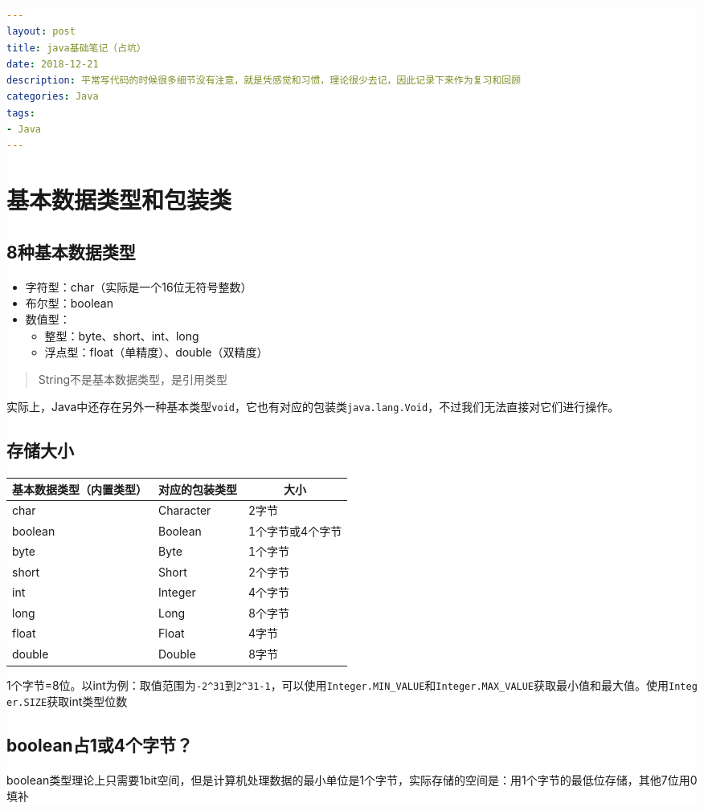 ```yaml
---
layout: post
title: java基础笔记（占坑）
date: 2018-12-21
description: 平常写代码的时候很多细节没有注意，就是凭感觉和习惯，理论很少去记，因此记录下来作为复习和回顾
categories: Java
tags: 
- Java
---
```


# 基本数据类型和包装类

## 8种基本数据类型

* 字符型：char（实际是一个16位无符号整数）
* 布尔型：boolean
* 数值型：
  * 整型：byte、short、int、long
  * 浮点型：float（单精度）、double（双精度）

> String不是基本数据类型，是引用类型

实际上，Java中还存在另外一种基本类型`void`，它也有对应的包装类`java.lang.Void`，不过我们无法直接对它们进行操作。

## 存储大小

| 基本数据类型（内置类型） | 对应的包装类型 | 大小             |
| ------------------------ | -------------- | ---------------- |
| char                     | Character      | 2字节            |
| boolean                  | Boolean        | 1个字节或4个字节 |
| byte                     | Byte           | 1个字节          |
| short                    | Short          | 2个字节          |
| int                      | Integer        | 4个字节          |
| long                     | Long           | 8个字节          |
| float                    | Float          | 4字节            |
| double                   | Double         | 8字节            |

1个字节=8位。以int为例：取值范围为`-2^31`到`2^31-1`，可以使用`Integer.MIN_VALUE`和`Integer.MAX_VALUE`获取最小值和最大值。使用`Integer.SIZE`获取int类型位数

## boolean占1或4个字节？

boolean类型理论上只需要1bit空间，但是计算机处理数据的最小单位是1个字节，实际存储的空间是：用1个字节的最低位存储，其他7位用0填补
